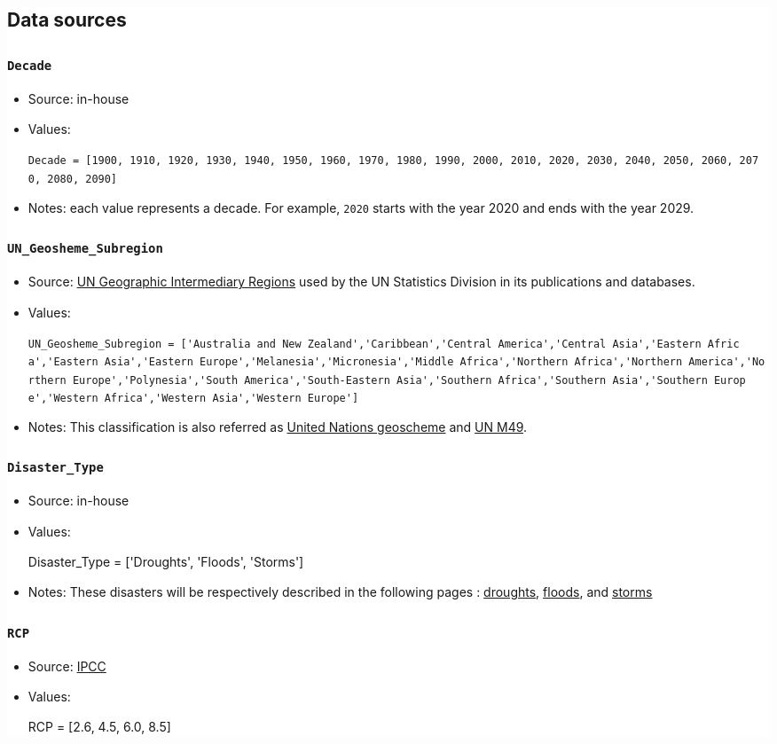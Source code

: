 
<a id="org2610844"></a>

## Data sources


<a id="orgd8a40e8"></a>

### `Decade`

-   Source: in-house
-   Values: 
    
        Decade = [1900, 1910, 1920, 1930, 1940, 1950, 1960, 1970, 1980, 1990, 2000, 2010, 2020, 2030, 2040, 2050, 2060, 2070, 2080, 2090]
-   Notes: each value represents a decade. For example, `2020` starts with the year 2020 and ends with the year 2029.


<a id="org00730a6"></a>

### `UN_Geosheme_Subregion`

-   Source: [UN Geographic Intermediary Regions](https://unstats.un.org/unsd/methodology/m49/) used by the UN Statistics Division in its publications and databases.
-   Values:
    
        UN_Geosheme_Subregion = ['Australia and New Zealand','Caribbean','Central America','Central Asia','Eastern Africa','Eastern Asia','Eastern Europe','Melanesia','Micronesia','Middle Africa','Northern Africa','Northern America','Northern Europe','Polynesia','South America','South-Eastern Asia','Southern Africa','Southern Asia','Southern Europe','Western Africa','Western Asia','Western Europe']
-   Notes: This classification is also referred as [United Nations geoscheme](https://en.wikipedia.org/wiki/United_Nations_geoscheme) and [UN M49](https://en.wikipedia.org/wiki/UN_M49).


<a id="orgc6ff093"></a>

### `Disaster_Type`

-   Source: in-house
-   Values:

    Disaster_Type = ['Droughts', 'Floods', 'Storms']

-   Notes: These disasters will be respectively described in the following pages : [droughts](https://github.com/dataforgoodfr/batch8_worldbank/tree/master/model_secheresse), [floods](https://github.com/dataforgoodfr/batch8_worldbank/tree/master/model_innondations), and [storms](https://github.com/dataforgoodfr/batch8_worldbank/tree/master/model_tempetes)


<a id="orgc96f1cd"></a>

### `RCP`

-   Source: [IPCC](https://www.iiasa.ac.at/web-apps/tnt/RcpDb/dsd?Action=htmlpage&page=welcome)
-   Values:

    RCP = [2.6, 4.5, 6.0, 8.5]
